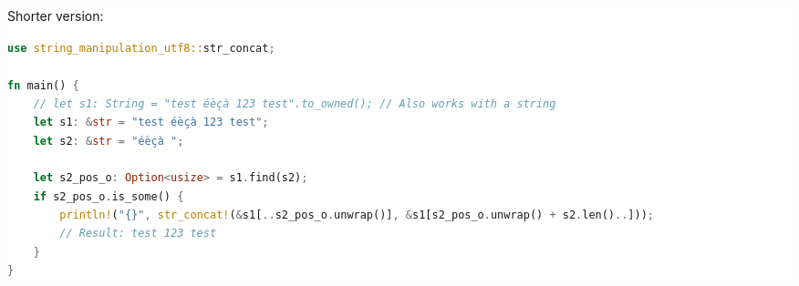 Shorter version:

~~~rust
use string_manipulation_utf8::str_concat;

fn main() {
    // let s1: String = "test éèçà 123 test".to_owned(); // Also works with a string
    let s1: &str = "test éèçà 123 test";
    let s2: &str = "éèçà ";

    let s2_pos_o: Option<usize> = s1.find(s2);
    if s2_pos_o.is_some() {
        println!("{}", str_concat!(&s1[..s2_pos_o.unwrap()], &s1[s2_pos_o.unwrap() + s2.len()..]));
        // Result: test 123 test
    }
}
~~~
